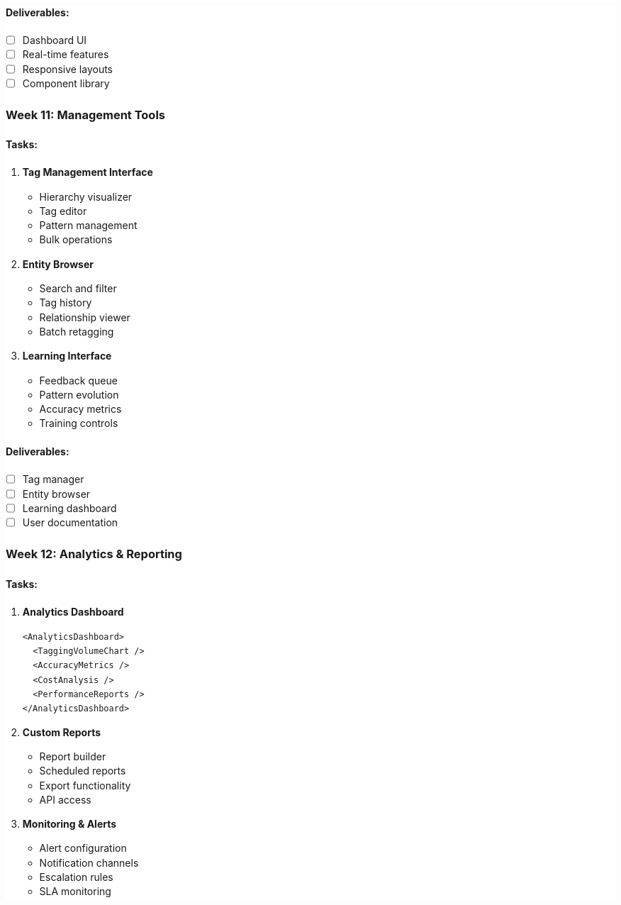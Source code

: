 #### Deliverables:
- [ ] Dashboard UI
- [ ] Real-time features
- [ ] Responsive layouts
- [ ] Component library

### Week 11: Management Tools

#### Tasks:
1. **Tag Management Interface**
   - Hierarchy visualizer
   - Tag editor
   - Pattern management
   - Bulk operations

2. **Entity Browser**
   - Search and filter
   - Tag history
   - Relationship viewer
   - Batch retagging

3. **Learning Interface**
   - Feedback queue
   - Pattern evolution
   - Accuracy metrics
   - Training controls

#### Deliverables:
- [ ] Tag manager
- [ ] Entity browser
- [ ] Learning dashboard
- [ ] User documentation

### Week 12: Analytics & Reporting

#### Tasks:
1. **Analytics Dashboard**
   ```tsx
   <AnalyticsDashboard>
     <TaggingVolumeChart />
     <AccuracyMetrics />
     <CostAnalysis />
     <PerformanceReports />
   </AnalyticsDashboard>
   ```

2. **Custom Reports**
   - Report builder
   - Scheduled reports
   - Export functionality
   - API access

3. **Monitoring & Alerts**
   - Alert configuration
   - Notification channels
   - Escalation rules
   - SLA monitoring
